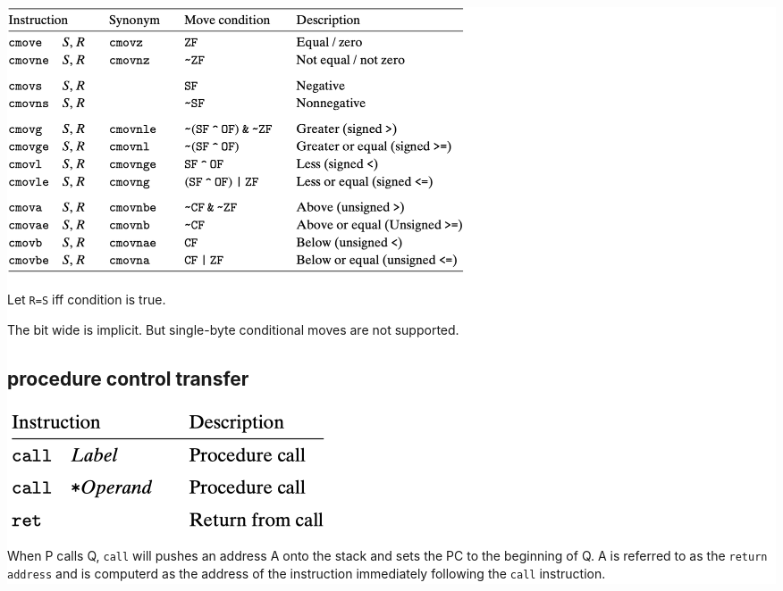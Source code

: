 <img src="ref_X86-64/截屏2022-02-11 10.20.25.png" style="zoom:50%;" />

Let `R=S` iff condition is true.

The bit wide is implicit. But single-byte conditional moves are not supported.



## procedure control transfer

<img src="ref_X86-64/截屏2022-02-12 09.19.30.png" style="zoom:50%;" />

When P calls Q, `call` will pushes an address A onto the stack and sets the PC to the beginning of Q. A is referred to as the `return address` and is computerd as the address of the instruction immediately following the `call` instruction.
